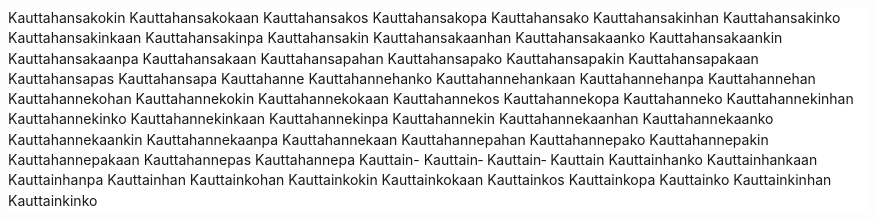 Kauttahansakokin
Kauttahansakokaan
Kauttahansakos
Kauttahansakopa
Kauttahansako
Kauttahansakinhan
Kauttahansakinko
Kauttahansakinkaan
Kauttahansakinpa
Kauttahansakin
Kauttahansakaanhan
Kauttahansakaanko
Kauttahansakaankin
Kauttahansakaanpa
Kauttahansakaan
Kauttahansapahan
Kauttahansapako
Kauttahansapakin
Kauttahansapakaan
Kauttahansapas
Kauttahansapa
Kauttahanne
Kauttahannehanko
Kauttahannehankaan
Kauttahannehanpa
Kauttahannehan
Kauttahannekohan
Kauttahannekokin
Kauttahannekokaan
Kauttahannekos
Kauttahannekopa
Kauttahanneko
Kauttahannekinhan
Kauttahannekinko
Kauttahannekinkaan
Kauttahannekinpa
Kauttahannekin
Kauttahannekaanhan
Kauttahannekaanko
Kauttahannekaankin
Kauttahannekaanpa
Kauttahannekaan
Kauttahannepahan
Kauttahannepako
Kauttahannepakin
Kauttahannepakaan
Kauttahannepas
Kauttahannepa
Kauttain-
Kauttain‐
Kauttain‑
Kauttain
Kauttainhanko
Kauttainhankaan
Kauttainhanpa
Kauttainhan
Kauttainkohan
Kauttainkokin
Kauttainkokaan
Kauttainkos
Kauttainkopa
Kauttainko
Kauttainkinhan
Kauttainkinko